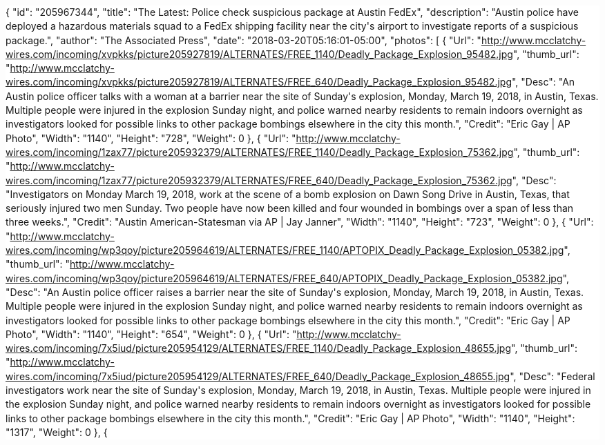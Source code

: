 {
  "id": "205967344",
  "title": "The Latest: Police check suspicious package at Austin FedEx",
  "description": "Austin police have deployed a hazardous materials squad to a FedEx shipping facility near the city's airport to investigate reports of a suspicious package.",
  "author": "The Associated Press",
  "date": "2018-03-20T05:16:01-05:00",
  "photos": [
    {
      "Url": "http://www.mcclatchy-wires.com/incoming/xvpkks/picture205927819/ALTERNATES/FREE_1140/Deadly_Package_Explosion_95482.jpg",
      "thumb_url": "http://www.mcclatchy-wires.com/incoming/xvpkks/picture205927819/ALTERNATES/FREE_640/Deadly_Package_Explosion_95482.jpg",
      "Desc": "An Austin police officer talks with a woman at a barrier near the site of Sunday's explosion, Monday, March 19, 2018, in Austin, Texas. Multiple people were injured in the explosion Sunday night, and police warned nearby residents to remain indoors overnight as investigators looked for possible links to other package bombings elsewhere in the city this month.",
      "Credit": "Eric Gay | AP Photo",
      "Width": "1140",
      "Height": "728",
      "Weight": 0
    },
    {
      "Url": "http://www.mcclatchy-wires.com/incoming/1zax77/picture205932379/ALTERNATES/FREE_1140/Deadly_Package_Explosion_75362.jpg",
      "thumb_url": "http://www.mcclatchy-wires.com/incoming/1zax77/picture205932379/ALTERNATES/FREE_640/Deadly_Package_Explosion_75362.jpg",
      "Desc": "Investigators on Monday March 19, 2018, work at the scene of a bomb explosion on Dawn Song Drive in Austin, Texas, that seriously injured two men Sunday. Two people have now been killed and four wounded in bombings over a span of less than three weeks.",
      "Credit": "Austin American-Statesman via AP | Jay Janner",
      "Width": "1140",
      "Height": "723",
      "Weight": 0
    },
    {
      "Url": "http://www.mcclatchy-wires.com/incoming/wp3qoy/picture205964619/ALTERNATES/FREE_1140/APTOPIX_Deadly_Package_Explosion_05382.jpg",
      "thumb_url": "http://www.mcclatchy-wires.com/incoming/wp3qoy/picture205964619/ALTERNATES/FREE_640/APTOPIX_Deadly_Package_Explosion_05382.jpg",
      "Desc": "An Austin police officer raises a barrier near the site of Sunday's explosion, Monday, March 19, 2018, in Austin, Texas. Multiple people were injured in the explosion Sunday night, and police warned nearby residents to remain indoors overnight as investigators looked for possible links to other package bombings elsewhere in the city this month.",
      "Credit": "Eric Gay | AP Photo",
      "Width": "1140",
      "Height": "654",
      "Weight": 0
    },
    {
      "Url": "http://www.mcclatchy-wires.com/incoming/7x5iud/picture205954129/ALTERNATES/FREE_1140/Deadly_Package_Explosion_48655.jpg",
      "thumb_url": "http://www.mcclatchy-wires.com/incoming/7x5iud/picture205954129/ALTERNATES/FREE_640/Deadly_Package_Explosion_48655.jpg",
      "Desc": "Federal investigators work near the site of Sunday's explosion, Monday, March 19, 2018, in Austin, Texas. Multiple people were injured in the explosion Sunday night, and police warned nearby residents to remain indoors overnight as investigators looked for possible links to other package bombings elsewhere in the city this month.",
      "Credit": "Eric Gay | AP Photo",
      "Width": "1140",
      "Height": "1317",
      "Weight": 0
    },
    {